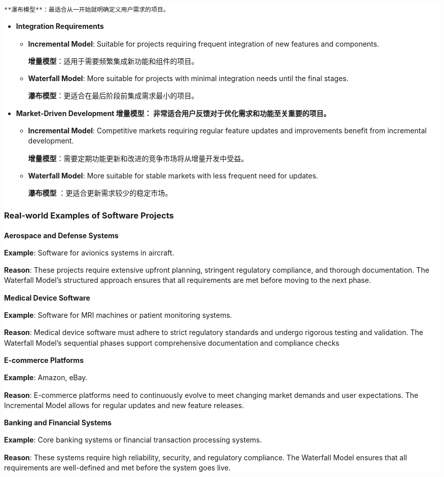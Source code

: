     **瀑布模型**：最适合从一开始就明确定义用户需求的项目。

- **Integration Requirements**

  - **Incremental Model**: Suitable for projects requiring frequent integration of new features and components.

    **增量模型**：适用于需要频繁集成新功能和组件的项目。

  - **Waterfall Model**: More suitable for projects with minimal integration needs until the final stages.

    **瀑布模型**：更适合在最后阶段前集成需求最小的项目。

- **Market-Driven Development  **增量模型**： 非常适合用户反馈对于优化需求和功能至关重要的项目。**

  - **Incremental Model**: Competitive markets requiring regular feature updates and improvements benefit from incremental development.

    **增量模型**：需要定期功能更新和改进的竞争市场将从增量开发中受益。

  - **Waterfall Model**: More suitable for stable markets with less frequent need for updates.

    **瀑布模型** ：更适合更新需求较少的稳定市场。

### Real-world Examples of Software Projects

**Aerospace and Defense Systems**

**Example**: Software for avionics systems in aircraft. 

**Reason**: These projects require extensive upfront planning, stringent regulatory compliance, and thorough documentation. The Waterfall Model’s structured approach ensures that all requirements are met before moving to the next phase. 



**Medical Device Software**

**Example**: Software for MRI machines or patient monitoring systems.

**Reason**: Medical device software must adhere to strict regulatory standards and undergo rigorous testing and validation. The Waterfall Model’s sequential phases support comprehensive documentation and compliance checks



**E-commerce Platforms**

**Example**: Amazon, eBay.

**Reason**: E-commerce platforms need to continuously evolve to meet changing market demands and user expectations. The Incremental Model allows for regular updates and new feature releases.



**Banking and Financial Systems**

**Example**: Core banking systems or financial transaction processing systems.

**Reason**: These systems require high reliability, security, and regulatory compliance. The Waterfall Model ensures that all requirements are well-defined and met before the system goes live.

